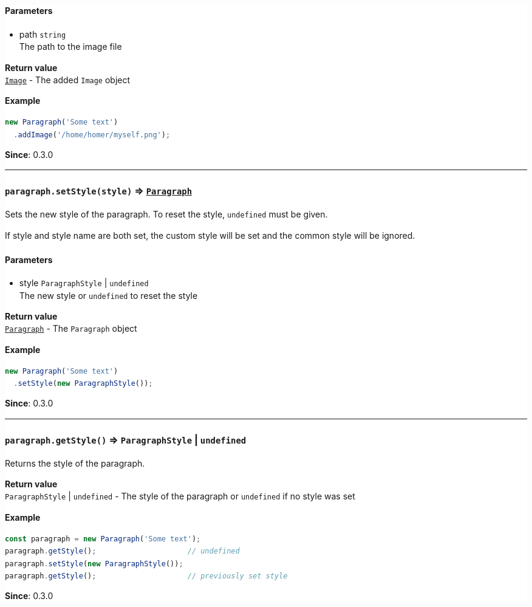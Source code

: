 #### Parameters
- path <code>string</code>  
The path to the image file

**Return value**  
[<code>Image</code>](#Image) - The added `Image` object

**Example**  
```js
new Paragraph('Some text')
  .addImage('/home/homer/myself.png');
```
**Since**: 0.3.0  

* * *

<a name="Paragraph+setStyle"></a>

### `paragraph.setStyle(style)` ⇒ [<code>Paragraph</code>](#Paragraph)
Sets the new style of the paragraph.
To reset the style, `undefined` must be given.

If style and style name are both set, the custom style will be set and the common style will be ignored.

#### Parameters
- style <code>ParagraphStyle</code> | <code>undefined</code>  
The new style or `undefined` to reset the style

**Return value**  
[<code>Paragraph</code>](#Paragraph) - The `Paragraph` object

**Example**  
```js
new Paragraph('Some text')
  .setStyle(new ParagraphStyle());
```
**Since**: 0.3.0  

* * *

<a name="Paragraph+getStyle"></a>

### `paragraph.getStyle()` ⇒ <code>ParagraphStyle</code> \| <code>undefined</code>
Returns the style of the paragraph.

**Return value**  
<code>ParagraphStyle</code> \| <code>undefined</code> - The style of the paragraph or `undefined` if no style was set

**Example**  
```js
const paragraph = new Paragraph('Some text');
paragraph.getStyle();                     // undefined
paragraph.setStyle(new ParagraphStyle());
paragraph.getStyle();                     // previously set style
```
**Since**: 0.3.0  

